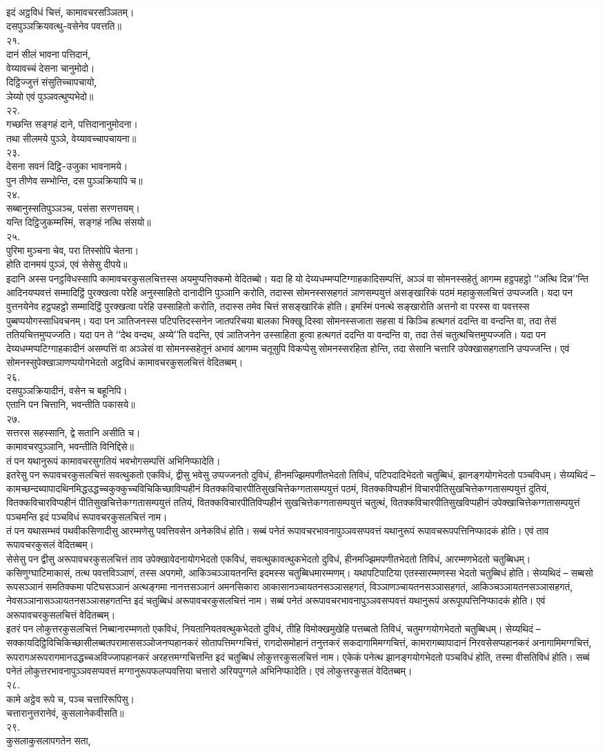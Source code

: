 इदं अट्ठविधं चित्तं, कामावचरसञ्ञितम्।  
दसपुञ्ञक्रियवत्थु-वसेनेव पवत्तति॥  
२१.  
दानं सीलं भावना पत्तिदानं,  
वेय्यावच्चं देसना चानुमोदो।  
दिट्ठिज्जुत्तं संसुतिच्चापचायो,  
ञेय्यो एवं पुञ्ञवत्थुप्पभेदो॥  
२२.  
गच्छन्ति सङ्गहं दाने, पत्तिदानानुमोदना।  
तथा सीलमये पुञ्ञे, वेय्यावच्चापचायना॥  
२३.  
देसना सवनं दिट्ठि-उजुका भावनामये।  
पुन तीणेव सम्भोन्ति, दस पुञ्ञक्रियापि च॥  
२४.  
सब्बानुस्सतिपुञ्ञञ्च, पसंसा सरणत्तयम्।  
यन्ति दिट्ठिजुकम्मस्मिं, सङ्गहं नत्थि संसयो॥  
२५.  
पुरिमा मुञ्चना चेव, परा तिस्सोपि चेतना।  
होति दानमयं पुञ्ञं, एवं सेसेसु दीपये॥  
इदानि अस्स पनट्ठविधस्सापि कामावचरकुसलचित्तस्स अयमुप्पत्तिक्कमो वेदितब्बो। यदा हि यो देय्यधम्मप्पटिग्गाहकादिसम्पत्तिं, अञ्ञं वा सोमनस्सहेतुं आगम्म हट्ठपहट्ठो ‘‘अत्थि दिन्न’’न्ति आदिनयप्पवत्तं सम्मादिट्ठिं पुरक्खत्वा परेहि अनुस्साहितो दानादीनि पुञ्ञानि करोति, तदास्स सोमनस्ससहगतं ञाणसम्पयुत्तं असङ्खारिकं पठमं महाकुसलचित्तं उप्पज्जति। यदा पन वुत्तनयेनेव हट्ठपहट्ठो सम्मादिट्ठिं पुरक्खत्वा परेहि उस्साहितो करोति, तदास्स तमेव चित्तं ससङ्खारिकं होति। इमस्मिं पनत्थे सङ्खारोति अत्तनो वा परस्स वा पवत्तस्स पुब्बप्पयोगस्साधिवचनम्। यदा पन ञातिजनस्स पटिपत्तिदस्सनेन जातपरिचया बालका भिक्खू दिस्वा सोमनस्सजाता सहसा यं किञ्चि हत्थगतं ददन्ति वा वन्दन्ति वा, तदा तेसं ततियचित्तमुप्पज्जति। यदा पन ते ‘‘देथ वन्दथ, अय्ये’’ति वदन्ति, एवं ञातिजनेन उस्साहिता हुत्वा हत्थगतं ददन्ति वा वन्दन्ति वा, तदा तेसं चतुत्थचित्तमुप्पज्जति। यदा पन देय्यधम्मप्पटिग्गाहकादीनं असम्पत्तिं वा अञ्ञेसं वा सोमनस्सहेतूनं अभावं आगम्म चतूसुपि विकप्पेसु सोमनस्सरहिता होन्ति, तदा सेसानि चत्तारि उपेक्खासहगतानि उप्पज्जन्ति। एवं सोमनस्सुपेक्खाञाणप्पयोगभेदतो अट्ठविधं कामावचरकुसलचित्तं वेदितब्बम्।  
२६.  
दसपुञ्ञक्रियादीनं, वसेन च बहूनिपि।  
एतानि पन चित्तानि, भवन्तीति पकासये॥  
२७.  
सत्तरस सहस्सानि, द्वे सतानि असीति च।  
कामावचरपुञ्ञानि, भवन्तीति विनिद्दिसे॥  
तं पन यथानुरूपं कामावचरसुगतियं भवभोगसम्पत्तिं अभिनिप्फादेति।  
इतरेसु पन रूपावचरकुसलचित्तं सवत्थुकतो एकविधं, द्वीसु भवेसु उप्पज्जनतो दुविधं, हीनमज्झिमपणीतभेदतो तिविधं, पटिपदादिभेदतो चतुब्बिधं, झानङ्गयोगभेदतो पञ्चविधम्। सेय्यथिदं – कामच्छन्दब्यापादथिनमिद्धउद्धच्चकुक्कुच्चविचिकिच्छाविप्पहीनं वितक्कविचारपीतिसुखचित्तेकग्गतासम्पयुत्तं पठमं, वितक्कविप्पहीनं विचारपीतिसुखचित्तेकग्गतासम्पयुत्तं दुतियं, वितक्कविचारविप्पहीनं पीतिसुखचित्तेकग्गतासम्पयुत्तं ततियं, वितक्कविचारपीतिविप्पहीनं सुखचित्तेकग्गतासम्पयुत्तं चतुत्थं, वितक्कविचारपीतिसुखविप्पहीनं उपेक्खाचित्तेकग्गतासम्पयुत्तं पञ्चमन्ति इदं पञ्चविधं रूपावचरकुसलचित्तं नाम।  
तं पन यथासम्भवं पथवीकसिणादीसु आरम्मणेसु पवत्तिवसेन अनेकविधं होति। सब्बं पनेतं रूपावचरभावनापुञ्ञवसप्पवत्तं यथानुरूपं रूपावचरूपपत्तिनिप्फादकं होति। एवं ताव रूपावचरकुसलं वेदितब्बम्।  
सेसेसु पन द्वीसु अरूपावचरकुसलचित्तं ताव उपेक्खावेदनायोगभेदतो एकविधं, सवत्थुकावत्थुकभेदतो दुविधं, हीनमज्झिमपणीतभेदतो तिविधं, आरम्मणभेदतो चतुब्बिधम्। कसिणुग्घाटिमाकासं, तत्थ पवत्तविञ्ञाणं, तस्स अपगमो, आकिञ्चञ्ञायतनन्ति इदमस्स चतुब्बिधमारम्मणम्। यथापटिपाटिया एतस्सारम्मणस्स भेदतो चतुब्बिधं होति। सेय्यथिदं – सब्बसो रूपसञ्ञानं समतिक्कमा पटिघसञ्ञानं अत्थङ्गमा नानत्तसञ्ञानं अमनसिकारा आकासानञ्चायतनसञ्ञासहगतं, विञ्ञाणञ्चायतनसञ्ञासहगतं, आकिञ्चञ्ञायतनसञ्ञासहगतं, नेवसञ्ञानासञ्ञायतनसञ्ञासहगतन्ति इदं चतुब्बिधं अरूपावचरकुसलचित्तं नाम। सब्बं पनेतं अरूपावचरभावनापुञ्ञवसप्पवत्तं यथानुरूपं अरूपूपपत्तिनिप्फादकं होति। एवं अरूपावचरकुसलचित्तं वेदितब्बम्।  
इतरं पन लोकुत्तरकुसलचित्तं निब्बानारम्मणतो एकविधं, नियतानियतवत्थुकभेदतो दुविधं, तीहि विमोक्खमुखेहि पत्तब्बतो तिविधं, चतुमग्गयोगभेदतो चतुब्बिधम्। सेय्यथिदं – सक्कायदिट्ठिविचिकिच्छासीलब्बतपरामाससञ्ञोजनप्पहानकरं सोतापत्तिमग्गचित्तं, रागदोसमोहानं तनुत्तकरं सकदागामिमग्गचित्तं, कामरागब्यापादानं निरवसेसप्पहानकरं अनागामिमग्गचित्तं, रूपरागअरूपरागमानउद्धच्चअविज्जापहानकरं अरहत्तमग्गचित्तन्ति इदं चतुब्बिधं लोकुत्तरकुसलचित्तं नाम। एकेकं पनेत्थ झानङ्गयोगभेदतो पञ्चविधं होति, तस्मा वीसतिविधं होति। सब्बं पनेतं लोकुत्तरभावनापुञ्ञवसप्पवत्तं मग्गानुरूपफलप्पवत्तिया चत्तारो अरियपुग्गले अभिनिप्फादेति। एवं लोकुत्तरकुसलं वेदितब्बम्।  
२८.  
कामे अट्ठेव रूपे च, पञ्च चत्तारिरूपिसु।  
चत्तारानुत्तरानेवं, कुसलानेकवीसति॥  
२९.  
कुसलाकुसलापगतेन सता,  